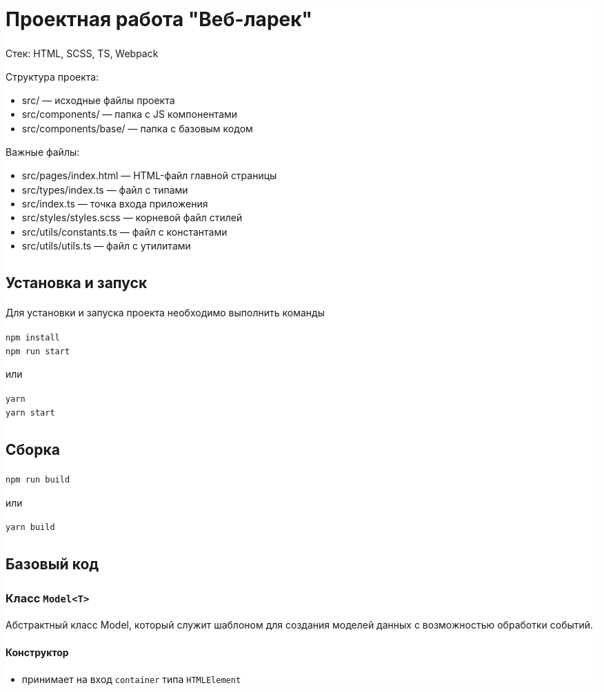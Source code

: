 # Проектная работа "Веб-ларек"

Стек: HTML, SCSS, TS, Webpack

Структура проекта:
- src/ — исходные файлы проекта
- src/components/ — папка с JS компонентами
- src/components/base/ — папка с базовым кодом

Важные файлы:
- src/pages/index.html — HTML-файл главной страницы
- src/types/index.ts — файл с типами
- src/index.ts — точка входа приложения
- src/styles/styles.scss — корневой файл стилей
- src/utils/constants.ts — файл с константами
- src/utils/utils.ts — файл с утилитами

## Установка и запуск
Для установки и запуска проекта необходимо выполнить команды

```
npm install
npm run start
```

или

```
yarn
yarn start
```
## Сборка

```
npm run build
```

или

```
yarn build
```

## Базовый код

### Класс ```Model<T>```

Абстрактный класс Model, который служит шаблоном для создания моделей данных с возможностью обработки событий.

#### Конструктор 

- принимает на вход ```container``` типа ```HTMLElement```
